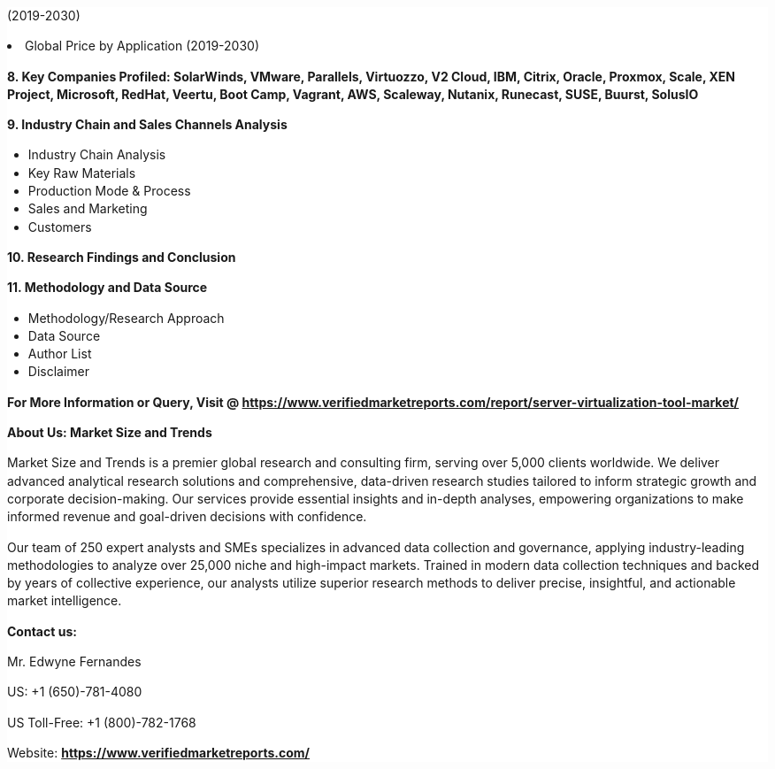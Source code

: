(2019-2030)</li><li>Global Price by Application (2019-2030)</li></ul><p><strong>8. Key Companies Profiled: SolarWinds, VMware, Parallels, Virtuozzo, V2 Cloud, IBM, Citrix, Oracle, Proxmox, Scale, XEN Project, Microsoft, RedHat, Veertu, Boot Camp, Vagrant, AWS, Scaleway, Nutanix, Runecast, SUSE, Buurst, SolusIO</strong></p><p><strong>9. Industry Chain and Sales Channels Analysis</strong></p><ul><li>Industry Chain Analysis</li><li>Key Raw Materials</li><li>Production Mode &amp; Process</li><li>Sales and Marketing</li><li>Customers</li></ul><p><strong>10. Research Findings and Conclusion</strong></p><p><strong>11. Methodology and Data Source</strong></p><ul><li>Methodology/Research Approach</li><li>Data Source</li><li>Author List</li><li>Disclaimer</li></ul></p><p><strong>For More Information or Query, Visit @ <a href="https://www.verifiedmarketreports.com/report/server-virtualization-tool-market/">https://www.verifiedmarketreports.com/report/server-virtualization-tool-market/</a></strong></p><p><strong>About Us: Market Size and Trends</strong></p><p>Market Size and Trends is a premier global research and consulting firm, serving over 5,000 clients worldwide. We deliver advanced analytical research solutions and comprehensive, data-driven research studies tailored to inform strategic growth and corporate decision-making. Our services provide essential insights and in-depth analyses, empowering organizations to make informed revenue and goal-driven decisions with confidence.</p><p>Our team of 250 expert analysts and SMEs specializes in advanced data collection and governance, applying industry-leading methodologies to analyze over 25,000 niche and high-impact markets. Trained in modern data collection techniques and backed by years of collective experience, our analysts utilize superior research methods to deliver precise, insightful, and actionable market intelligence.</p><p><strong>Contact us:</strong></p><p>Mr. Edwyne Fernandes</p><p>US: +1 (650)-781-4080</p><p>US Toll-Free: +1 (800)-782-1768</p><p>Website: <strong><a href="https://www.verifiedmarketreports.com/">https://www.verifiedmarketreports.com/</a></strong></p>

